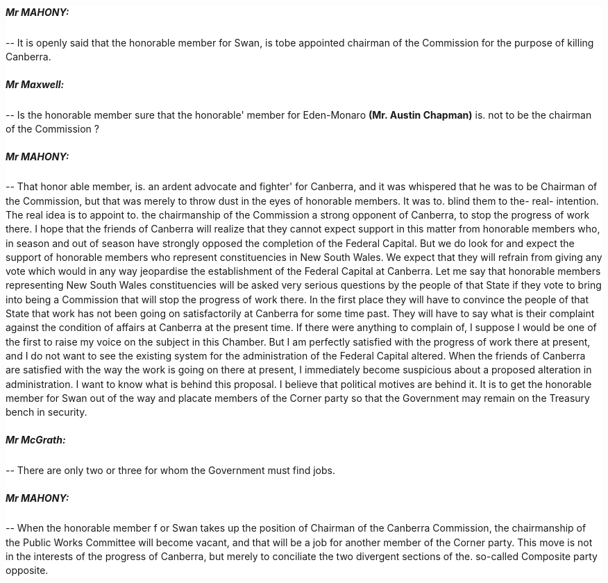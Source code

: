 ##### Mr MAHONY:

-- It is openly said that the honorable member for Swan, is tobe appointed  chairman  of the Commission for the purpose of killing Canberra. 

##### Mr Maxwell:

-- Is the honorable member sure that the honorable' member for Eden-Monaro  **(Mr. Austin Chapman)**  is. not to be the  chairman  of the Commission ? 

##### Mr MAHONY:

-- That honor able member, is. an ardent advocate and fighter' for Canberra, and it was whispered that he was to be  Chairman  of the Commission, but that was merely to throw dust in the eyes of honorable members. It was to. blind them to the- real- intention. The real idea is to appoint to. the chairmanship of the Commission a strong opponent of Canberra, to stop the progress of work there. I hope that the friends of Canberra will realize that they cannot expect support in this matter from honorable members who, in season and out of season have strongly opposed the completion of the Federal Capital. But we do look for and expect the support of honorable members who represent constituencies in New South Wales. We expect that they will refrain from giving any vote which would in any way jeopardise the establishment of the Federal Capital at Canberra. Let me say that honorable members representing New South Wales constituencies will be asked very serious questions by the people of that State if they vote to bring into being a Commission that will stop the progress of work there. In the first place they will have to convince the people of that State that work has not been going on satisfactorily at Canberra for some time past. They will have to say what is their complaint against the condition of affairs at Canberra at the present time. If there were anything to complain of, I suppose I would be one of the first to raise my voice on the subject in this Chamber. But I am perfectly satisfied with the progress of work there at present, and I do not want to see the existing system for the administration of the Federal Capital altered. When the friends of Canberra are satisfied with the way the work is going on there at present, I immediately become suspicious about a proposed alteration in administration. I want to know what is behind this proposal. I believe that political motives are behind it. It is to get the honorable member for Swan out of the way and placate members of the Corner party so that the Government may remain on the Treasury bench in security. 

##### Mr McGrath:

-- There are only two or three for whom the Government must find jobs. 

##### Mr MAHONY:

-- When the honorable member f or Swan takes up the position of  Chairman  of the Canberra Commission, the chairmanship of the Public Works Committee will become vacant, and that will be a job for another member of the Corner party. This move is not in the interests of the progress of Canberra, but merely to conciliate the two divergent sections of the. so-called Composite party opposite. 
